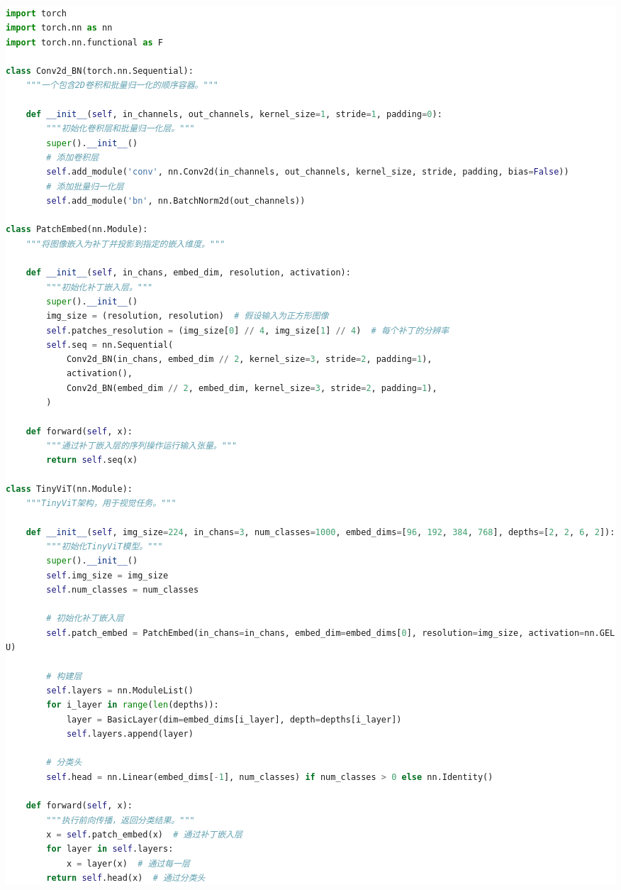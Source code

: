 ```python
import torch
import torch.nn as nn
import torch.nn.functional as F

class Conv2d_BN(torch.nn.Sequential):
    """一个包含2D卷积和批量归一化的顺序容器。"""

    def __init__(self, in_channels, out_channels, kernel_size=1, stride=1, padding=0):
        """初始化卷积层和批量归一化层。"""
        super().__init__()
        # 添加卷积层
        self.add_module('conv', nn.Conv2d(in_channels, out_channels, kernel_size, stride, padding, bias=False))
        # 添加批量归一化层
        self.add_module('bn', nn.BatchNorm2d(out_channels))

class PatchEmbed(nn.Module):
    """将图像嵌入为补丁并投影到指定的嵌入维度。"""

    def __init__(self, in_chans, embed_dim, resolution, activation):
        """初始化补丁嵌入层。"""
        super().__init__()
        img_size = (resolution, resolution)  # 假设输入为正方形图像
        self.patches_resolution = (img_size[0] // 4, img_size[1] // 4)  # 每个补丁的分辨率
        self.seq = nn.Sequential(
            Conv2d_BN(in_chans, embed_dim // 2, kernel_size=3, stride=2, padding=1),
            activation(),
            Conv2d_BN(embed_dim // 2, embed_dim, kernel_size=3, stride=2, padding=1),
        )

    def forward(self, x):
        """通过补丁嵌入层的序列操作运行输入张量。"""
        return self.seq(x)

class TinyViT(nn.Module):
    """TinyViT架构，用于视觉任务。"""

    def __init__(self, img_size=224, in_chans=3, num_classes=1000, embed_dims=[96, 192, 384, 768], depths=[2, 2, 6, 2]):
        """初始化TinyViT模型。"""
        super().__init__()
        self.img_size = img_size
        self.num_classes = num_classes

        # 初始化补丁嵌入层
        self.patch_embed = PatchEmbed(in_chans=in_chans, embed_dim=embed_dims[0], resolution=img_size, activation=nn.GELU)

        # 构建层
        self.layers = nn.ModuleList()
        for i_layer in range(len(depths)):
            layer = BasicLayer(dim=embed_dims[i_layer], depth=depths[i_layer])
            self.layers.append(layer)

        # 分类头
        self.head = nn.Linear(embed_dims[-1], num_classes) if num_classes > 0 else nn.Identity()

    def forward(self, x):
        """执行前向传播，返回分类结果。"""
        x = self.patch_embed(x)  # 通过补丁嵌入层
        for layer in self.layers:
            x = layer(x)  # 通过每一层
        return self.head(x)  # 通过分类头
```